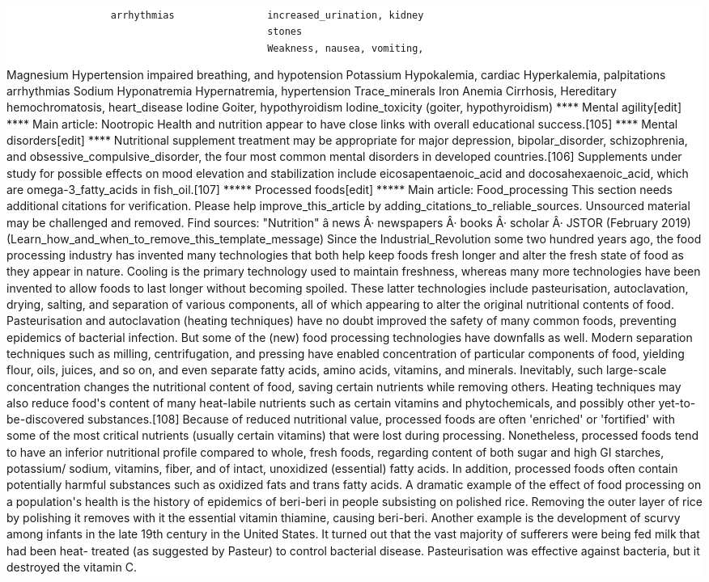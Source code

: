                       arrhythmias                increased_urination, kidney
                                                 stones
                                                 Weakness, nausea, vomiting,
Magnesium             Hypertension               impaired breathing, and
                                                 hypotension
Potassium             Hypokalemia, cardiac       Hyperkalemia, palpitations
                      arrhythmias
Sodium                Hyponatremia               Hypernatremia, hypertension
Trace_minerals
Iron                  Anemia                     Cirrhosis, Hereditary
                                                 hemochromatosis, heart_disease
Iodine                Goiter, hypothyroidism     Iodine_toxicity (goiter,
                                                 hypothyroidism)
**** Mental agility[edit] ****
Main article: Nootropic
Health and nutrition appear to have close links with overall educational
success.[105]
**** Mental disorders[edit] ****
Nutritional supplement treatment may be appropriate for major depression,
bipolar_disorder, schizophrenia, and obsessive_compulsive_disorder, the four
most common mental disorders in developed countries.[106] Supplements under
study for possible effects on mood elevation and stabilization include
eicosapentaenoic_acid and docosahexaenoic_acid, which are omega-3_fatty_acids
in fish_oil.[107]
***** Processed foods[edit] *****
Main article: Food_processing
 This section needs additional citations for verification. Please help improve_this_article by
 adding_citations_to_reliable_sources. Unsourced material may be challenged and removed.
 Find sources: "Nutrition" â news Â· newspapers Â· books Â· scholar Â· JSTOR (February 2019)
 (Learn_how_and_when_to_remove_this_template_message)
Since the Industrial_Revolution some two hundred years ago, the food processing
industry has invented many technologies that both help keep foods fresh longer
and alter the fresh state of food as they appear in nature. Cooling is the
primary technology used to maintain freshness, whereas many more technologies
have been invented to allow foods to last longer without becoming spoiled.
These latter technologies include pasteurisation, autoclavation, drying,
salting, and separation of various components, all of which appearing to alter
the original nutritional contents of food. Pasteurisation and autoclavation
(heating techniques) have no doubt improved the safety of many common foods,
preventing epidemics of bacterial infection. But some of the (new) food
processing technologies have downfalls as well.
Modern separation techniques such as milling, centrifugation, and pressing have
enabled concentration of particular components of food, yielding flour, oils,
juices, and so on, and even separate fatty acids, amino acids, vitamins, and
minerals. Inevitably, such large-scale concentration changes the nutritional
content of food, saving certain nutrients while removing others. Heating
techniques may also reduce food's content of many heat-labile nutrients such as
certain vitamins and phytochemicals, and possibly other yet-to-be-discovered
substances.[108] Because of reduced nutritional value, processed foods are
often 'enriched' or 'fortified' with some of the most critical nutrients
(usually certain vitamins) that were lost during processing. Nonetheless,
processed foods tend to have an inferior nutritional profile compared to whole,
fresh foods, regarding content of both sugar and high GI starches, potassium/
sodium, vitamins, fiber, and of intact, unoxidized (essential) fatty acids. In
addition, processed foods often contain potentially harmful substances such as
oxidized fats and trans fatty acids.
A dramatic example of the effect of food processing on a population's health is
the history of epidemics of beri-beri in people subsisting on polished rice.
Removing the outer layer of rice by polishing it removes with it the essential
vitamin thiamine, causing beri-beri. Another example is the development of
scurvy among infants in the late 19th century in the United States. It turned
out that the vast majority of sufferers were being fed milk that had been heat-
treated (as suggested by Pasteur) to control bacterial disease. Pasteurisation
was effective against bacteria, but it destroyed the vitamin C.
